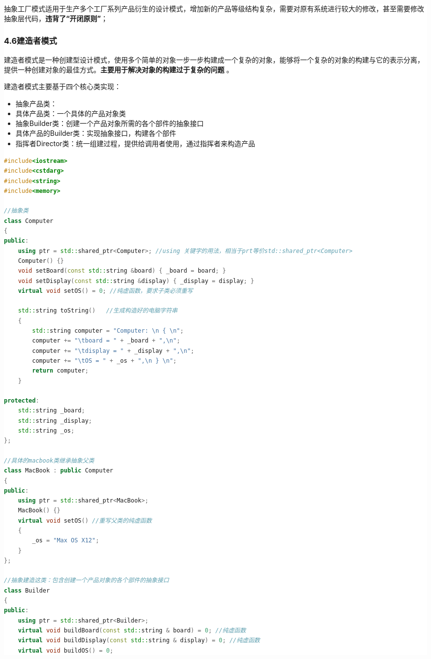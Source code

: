   抽象⼯⼚模式适⽤于⽣产多个⼯⼚系列产品衍⽣的设计模式，增加新的产品等级结构复杂，需要对原有系统进⾏较⼤的修改，甚⾄需要修改抽象层代码，**违背了“开闭原则”**；

### 4.6建造者模式

建造者模式是⼀种创建型设计模式，使⽤多个简单的对象⼀步⼀步构建成⼀个复杂的对象，能够将⼀个复杂的对象的构建与它的表⽰分离，提供⼀种创建对象的最佳⽅式。**主要⽤于解决对象的构建过于复杂的问题** 。

建造者模式主要基于四个核⼼类实现：  

- 抽象产品类：  
- 具体产品类：⼀个具体的产品对象类  
- 抽象Builder类：创建⼀个产品对象所需的各个部件的抽象接⼝  
- 具体产品的Builder类：实现抽象接⼝，构建各个部件  
- 指挥者Director类：统⼀组建过程，提供给调⽤者使⽤，通过指挥者来构造产品  

```cpp
#include<iostream>
#include<cstdarg>
#include<string>
#include<memory>

//抽象类
class Computer
{
public:
    using ptr = std::shared_ptr<Computer>; //using 关键字的用法，相当于prt等价std::shared_ptr<Computer>
    Computer() {}
    void setBoard(const std::string &board) { _board = board; }
    void setDisplay(const std::string &display) { _display = display; }
    virtual void setOS() = 0; //纯虚函数，要求子类必须重写

    std::string toString()   //生成构造好的电脑字符串
    {
        std::string computer = "Computer: \n { \n";
        computer += "\tboard = " + _board + ",\n";
        computer += "\tdisplay = " + _display + ",\n";
        computer += "\tOS = " + _os + ",\n } \n";
        return computer; 
    }

protected:
    std::string _board;
    std::string _display;
    std::string _os;
};

//具体的macbook类继承抽象父类
class MacBook : public Computer
{
public:
    using ptr = std::shared_ptr<MacBook>;
    MacBook() {}
    virtual void setOS() //重写父类的纯虚函数
    {
        _os = "Max OS X12";
    }
};

//抽象建造这类：包含创建一个产品对象的各个部件的抽象接口
class Builder
{
public:
    using ptr = std::shared_ptr<Builder>;
    virtual void buildBoard(const std::string & board) = 0; //纯虚函数
    virtual void buildDisplay(const std::string & display) = 0; //纯虚函数
    virtual void buildOS() = 0;
```